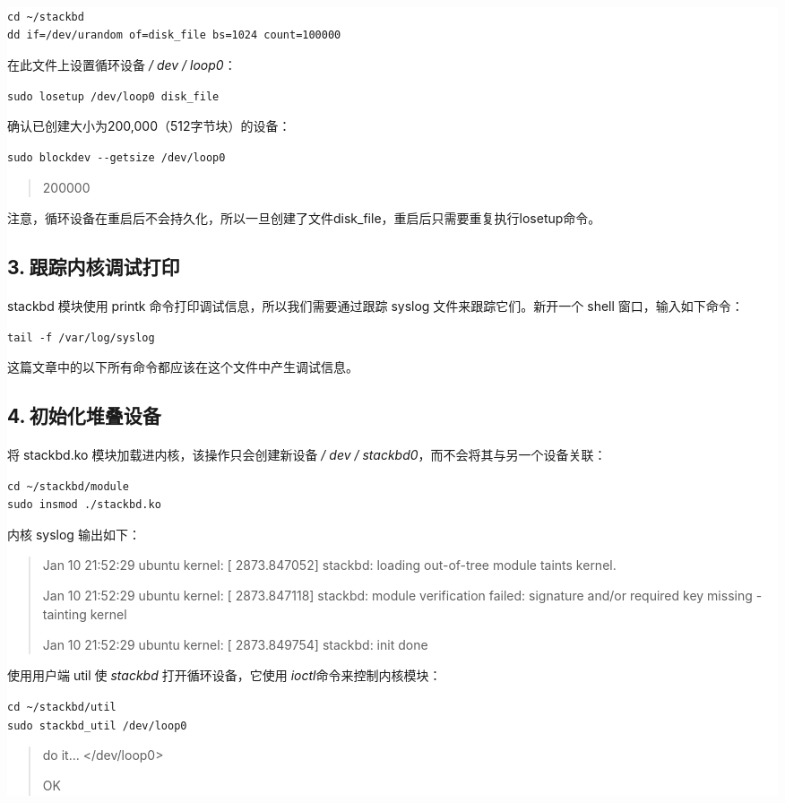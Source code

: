 ```shell
cd ~/stackbd
dd if=/dev/urandom of=disk_file bs=1024 count=100000
```

在此文件上设置循环设备 */ dev / loop0*：

```shell
sudo losetup /dev/loop0 disk_file
```

确认已创建大小为200,000（512字节块）的设备：

```shell
sudo blockdev --getsize /dev/loop0
```

> 200000

注意，循环设备在重启后不会持久化，所以一旦创建了文件disk_file，重启后只需要重复执行losetup命令。



## 3. 跟踪内核调试打印

stackbd 模块使用 printk 命令打印调试信息，所以我们需要通过跟踪 syslog 文件来跟踪它们。新开一个 shell 窗口，输入如下命令：

```shell
tail -f /var/log/syslog
```

这篇文章中的以下所有命令都应该在这个文件中产生调试信息。

##  4. 初始化堆叠设备

将 stackbd.ko 模块加载进内核，该操作只会创建新设备 */ dev / stackbd0*，而不会将其与另一个设备关联：

```shell
cd ~/stackbd/module
sudo insmod ./stackbd.ko
```

内核 syslog 输出如下：

> Jan 10 21:52:29 ubuntu kernel: [ 2873.847052] stackbd: loading out-of-tree module taints kernel.
>
> Jan 10 21:52:29 ubuntu kernel: [ 2873.847118] stackbd: module verification failed: signature and/or required key missing - tainting kernel
>
> Jan 10 21:52:29 ubuntu kernel: [ 2873.849754] stackbd: init done

使用用户端 util 使 *stackbd* 打开循环设备，它使用 *ioctl*命令来控制内核模块：

```shell
cd ~/stackbd/util
sudo stackbd_util /dev/loop0
```

> do it... </dev/loop0>
>
> OK
